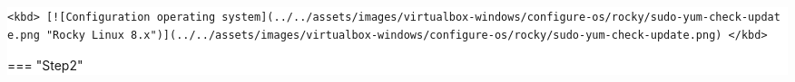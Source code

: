     <kbd> [![Configuration operating system](../../assets/images/virtualbox-windows/configure-os/rocky/sudo-yum-check-update.png "Rocky Linux 8.x")](../../assets/images/virtualbox-windows/configure-os/rocky/sudo-yum-check-update.png) </kbd>

=== "Step2"
